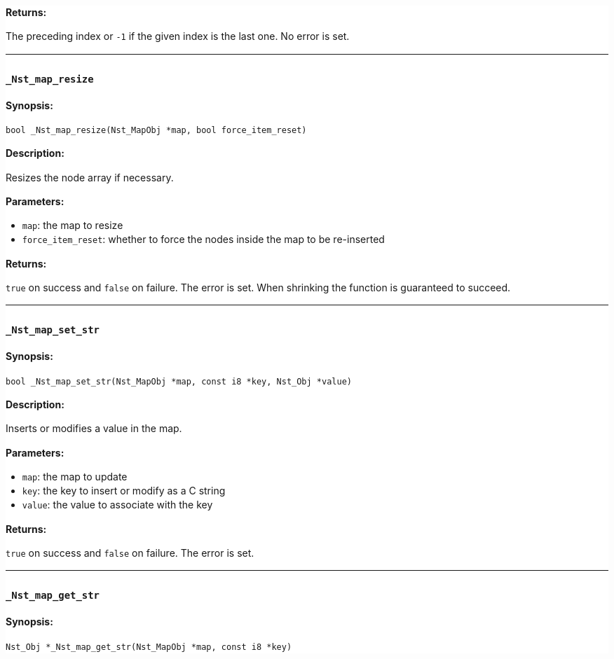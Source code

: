 **Returns:**

The preceding index or `-1` if the given index is the last one. No error is set.

---

### `_Nst_map_resize`

**Synopsis:**

```better-c
bool _Nst_map_resize(Nst_MapObj *map, bool force_item_reset)
```

**Description:**

Resizes the node array if necessary.

**Parameters:**

- `map`: the map to resize
- `force_item_reset`: whether to force the nodes inside the map to be
  re-inserted

**Returns:**

`true` on success and `false` on failure. The error is set. When shrinking the
function is guaranteed to succeed.

---

### `_Nst_map_set_str`

**Synopsis:**

```better-c
bool _Nst_map_set_str(Nst_MapObj *map, const i8 *key, Nst_Obj *value)
```

**Description:**

Inserts or modifies a value in the map.

**Parameters:**

- `map`: the map to update
- `key`: the key to insert or modify as a C string
- `value`: the value to associate with the key

**Returns:**

`true` on success and `false` on failure. The error is set.

---

### `_Nst_map_get_str`

**Synopsis:**

```better-c
Nst_Obj *_Nst_map_get_str(Nst_MapObj *map, const i8 *key)
```
